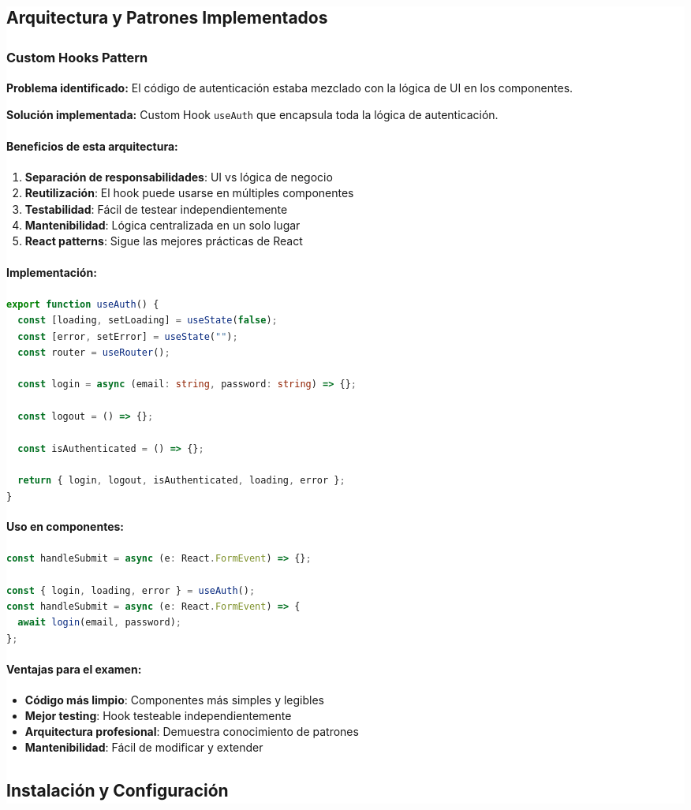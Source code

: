 ## Arquitectura y Patrones Implementados

### Custom Hooks Pattern

**Problema identificado:** El código de autenticación estaba mezclado con la lógica de UI en los componentes.

**Solución implementada:** Custom Hook `useAuth` que encapsula toda la lógica de autenticación.

#### Beneficios de esta arquitectura:

1. **Separación de responsabilidades**: UI vs lógica de negocio
2. **Reutilización**: El hook puede usarse en múltiples componentes
3. **Testabilidad**: Fácil de testear independientemente
4. **Mantenibilidad**: Lógica centralizada en un solo lugar
5. **React patterns**: Sigue las mejores prácticas de React

#### Implementación:

```typescript
export function useAuth() {
  const [loading, setLoading] = useState(false);
  const [error, setError] = useState("");
  const router = useRouter();

  const login = async (email: string, password: string) => {};

  const logout = () => {};

  const isAuthenticated = () => {};

  return { login, logout, isAuthenticated, loading, error };
}
```

#### Uso en componentes:

```typescript
const handleSubmit = async (e: React.FormEvent) => {};

const { login, loading, error } = useAuth();
const handleSubmit = async (e: React.FormEvent) => {
  await login(email, password);
};
```

#### Ventajas para el examen:

- **Código más limpio**: Componentes más simples y legibles
- **Mejor testing**: Hook testeable independientemente
- **Arquitectura profesional**: Demuestra conocimiento de patrones
- **Mantenibilidad**: Fácil de modificar y extender

## Instalación y Configuración
